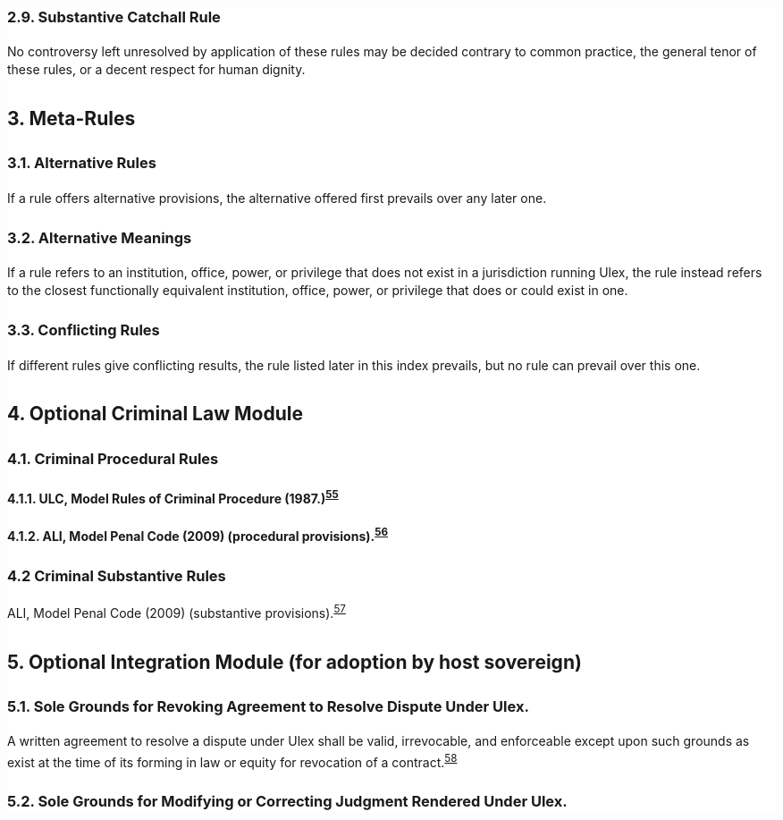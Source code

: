 ### 2.9. Substantive Catchall Rule

No controversy left unresolved by application of these rules may be decided contrary to common practice, the general tenor of these rules, or a decent respect for human dignity.

## 3. Meta-Rules

### 3.1. Alternative Rules

If a rule offers alternative provisions, the alternative offered first prevails over any later one.

### 3.2. Alternative Meanings

If a rule refers to an institution, office, power, or privilege that does not exist in a jurisdiction running Ulex, the rule instead
refers to the closest functionally equivalent institution, office, power, or privilege that does or could exist in one.

### 3.3. Conflicting Rules

If different rules give conflicting results, the rule listed later in this index prevails, but no rule can prevail over this one.

## 4. Optional Criminal Law Module

### 4.1. Criminal Procedural Rules

#### 4.1.1. ULC, Model Rules of Criminal Procedure (1987.)<sup>[55](#fn55)</sup>

#### 4.1.2. ALI, Model Penal Code (2009) (procedural provisions).<sup>[56](#fn56)</sup>

### 4.2 Criminal Substantive Rules

ALI, Model Penal Code (2009) (substantive provisions).<sup>[57](#fn57)</sup>

## 5. Optional Integration Module (for adoption by host sovereign)

### 5.1. Sole Grounds for Revoking Agreement to Resolve Dispute Under Ulex. 

A written agreement to resolve a dispute under Ulex shall be valid, irrevocable,
and enforceable except upon such grounds as exist at the time of its forming in law or equity for revocation of a contract.<sup>[58](#fn58)</sup>

### 5.2. Sole Grounds for Modifying or Correcting Judgment Rendered Under Ulex.
